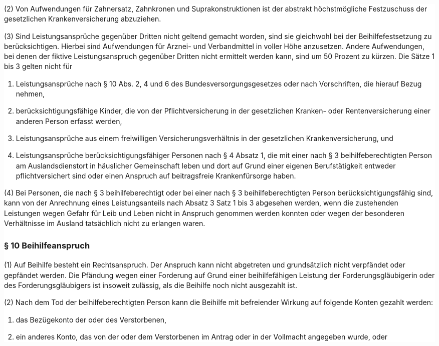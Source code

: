 (2) Von Aufwendungen für Zahnersatz, Zahnkronen und
Suprakonstruktionen ist der abstrakt höchstmögliche Festzuschuss der
gesetzlichen Krankenversicherung abzuziehen.

(3) Sind Leistungsansprüche gegenüber Dritten nicht geltend gemacht
worden, sind sie gleichwohl bei der Beihilfefestsetzung zu
berücksichtigen. Hierbei sind Aufwendungen für Arznei- und
Verbandmittel in voller Höhe anzusetzen. Andere Aufwendungen, bei
denen der fiktive Leistungsanspruch gegenüber Dritten nicht ermittelt
werden kann, sind um 50 Prozent zu kürzen. Die Sätze 1 bis 3 gelten
nicht für

1.  Leistungsansprüche nach § 10 Abs. 2, 4 und 6 des
    Bundesversorgungsgesetzes oder nach Vorschriften, die hierauf Bezug
    nehmen,


2.  berücksichtigungsfähige Kinder, die von der Pflichtversicherung in der
    gesetzlichen Kranken- oder Rentenversicherung einer anderen Person
    erfasst werden,


3.  Leistungsansprüche aus einem freiwilligen Versicherungsverhältnis in
    der gesetzlichen Krankenversicherung, und


4.  Leistungsansprüche berücksichtigungsfähiger Personen nach § 4 Absatz
    1, die mit einer nach § 3 beihilfeberechtigten Person am
    Auslandsdienstort in häuslicher Gemeinschaft leben und dort auf Grund
    einer eigenen Berufstätigkeit entweder pflichtversichert sind oder
    einen Anspruch auf beitragsfreie Krankenfürsorge haben.




(4) Bei Personen, die nach § 3 beihilfeberechtigt oder bei einer nach
§ 3 beihilfeberechtigten Person berücksichtigungsfähig sind, kann von
der Anrechnung eines Leistungsanteils nach Absatz 3 Satz 1 bis 3
abgesehen werden, wenn die zustehenden Leistungen wegen Gefahr für
Leib und Leben nicht in Anspruch genommen werden konnten oder wegen
der besonderen Verhältnisse im Ausland tatsächlich nicht zu erlangen
waren.


### § 10 Beihilfeanspruch

(1) Auf Beihilfe besteht ein Rechtsanspruch. Der Anspruch kann nicht
abgetreten und grundsätzlich nicht verpfändet oder gepfändet werden.
Die Pfändung wegen einer Forderung auf Grund einer beihilfefähigen
Leistung der Forderungsgläubigerin oder des Forderungsgläubigers ist
insoweit zulässig, als die Beihilfe noch nicht ausgezahlt ist.

(2) Nach dem Tod der beihilfeberechtigten Person kann die Beihilfe mit
befreiender Wirkung auf folgende Konten gezahlt werden:

1.  das Bezügekonto der oder des Verstorbenen,


2.  ein anderes Konto, das von der oder dem Verstorbenen im Antrag oder in
    der Vollmacht angegeben wurde, oder
